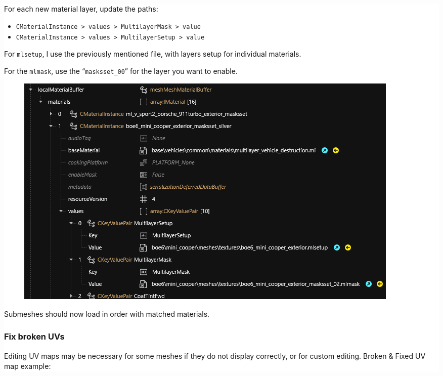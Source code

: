 
For each new material layer, update the paths:

* `CMaterialInstance > values > MultilayerMask > value`
* `CMaterialInstance > values > MultilayerSetup > value`

For `mlsetup`, I use the previously mentioned file, with layers setup for individual materials.

For the `mlmask`, use the “`masksset_00`” for the layer you want to enable.

<figure><img src="../../../.gitbook/assets/image95.png" alt=""><figcaption></figcaption></figure>

Submeshes should now load in order with matched materials.



### Fix broken UVs

Editing UV maps may be necessary for some meshes if they do not display correctly, or for custom editing. Broken & Fixed UV map example:
